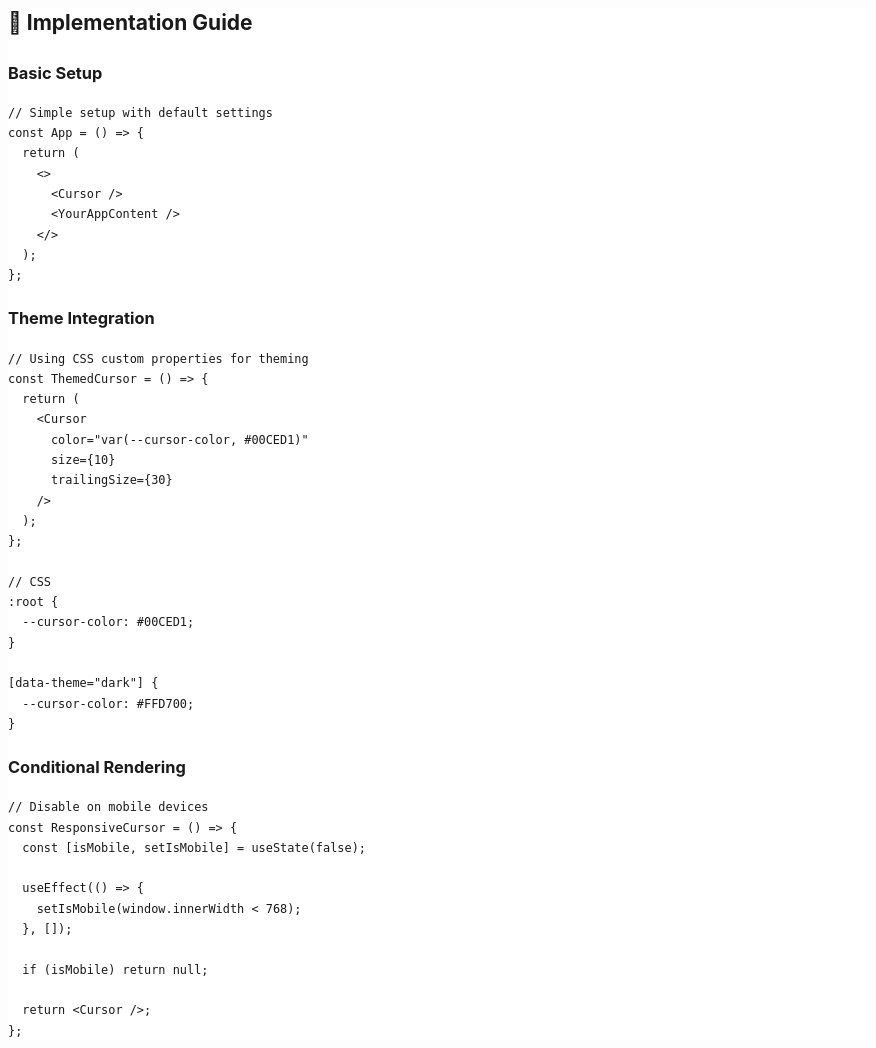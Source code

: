 ## 🔧 Implementation Guide

### Basic Setup

```tsx
// Simple setup with default settings
const App = () => {
  return (
    <>
      <Cursor />
      <YourAppContent />
    </>
  );
};
```

### Theme Integration

```tsx
// Using CSS custom properties for theming
const ThemedCursor = () => {
  return (
    <Cursor
      color="var(--cursor-color, #00CED1)"
      size={10}
      trailingSize={30}
    />
  );
};

// CSS
:root {
  --cursor-color: #00CED1;
}

[data-theme="dark"] {
  --cursor-color: #FFD700;
}
```

### Conditional Rendering

```tsx
// Disable on mobile devices
const ResponsiveCursor = () => {
  const [isMobile, setIsMobile] = useState(false);
  
  useEffect(() => {
    setIsMobile(window.innerWidth < 768);
  }, []);
  
  if (isMobile) return null;
  
  return <Cursor />;
};
```
